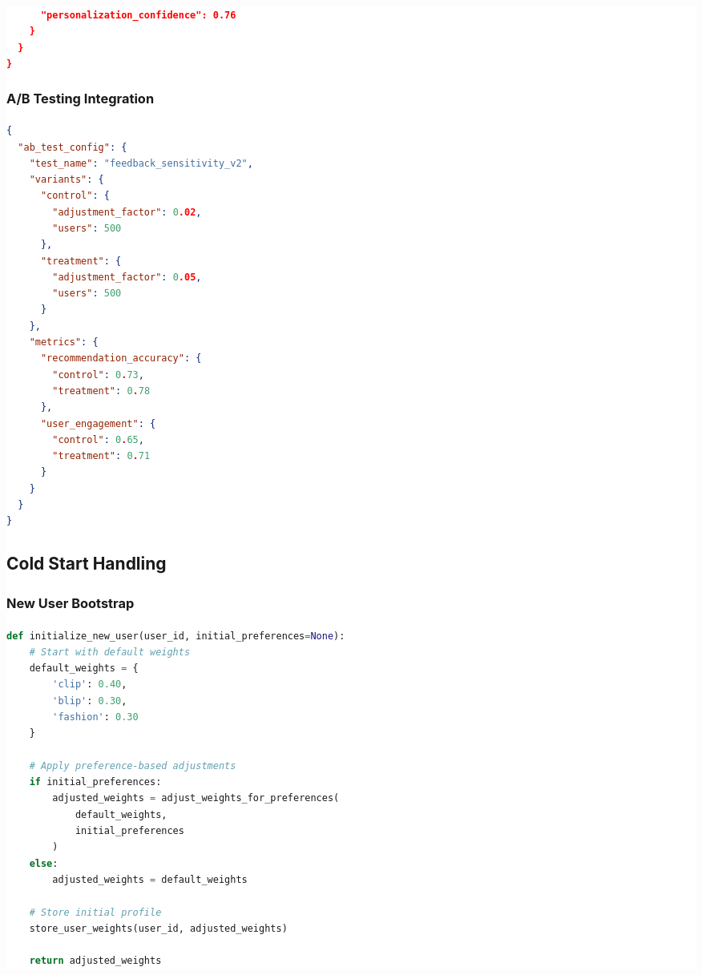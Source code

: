 ```json
      "personalization_confidence": 0.76
    }
  }
}
```

### A/B Testing Integration
```json
{
  "ab_test_config": {
    "test_name": "feedback_sensitivity_v2",
    "variants": {
      "control": {
        "adjustment_factor": 0.02,
        "users": 500
      },
      "treatment": {
        "adjustment_factor": 0.05,
        "users": 500
      }
    },
    "metrics": {
      "recommendation_accuracy": {
        "control": 0.73,
        "treatment": 0.78
      },
      "user_engagement": {
        "control": 0.65,
        "treatment": 0.71
      }
    }
  }
}
```

## Cold Start Handling

### New User Bootstrap
```python
def initialize_new_user(user_id, initial_preferences=None):
    # Start with default weights
    default_weights = {
        'clip': 0.40,
        'blip': 0.30,
        'fashion': 0.30
    }
    
    # Apply preference-based adjustments
    if initial_preferences:
        adjusted_weights = adjust_weights_for_preferences(
            default_weights, 
            initial_preferences
        )
    else:
        adjusted_weights = default_weights
    
    # Store initial profile
    store_user_weights(user_id, adjusted_weights)
    
    return adjusted_weights
```
